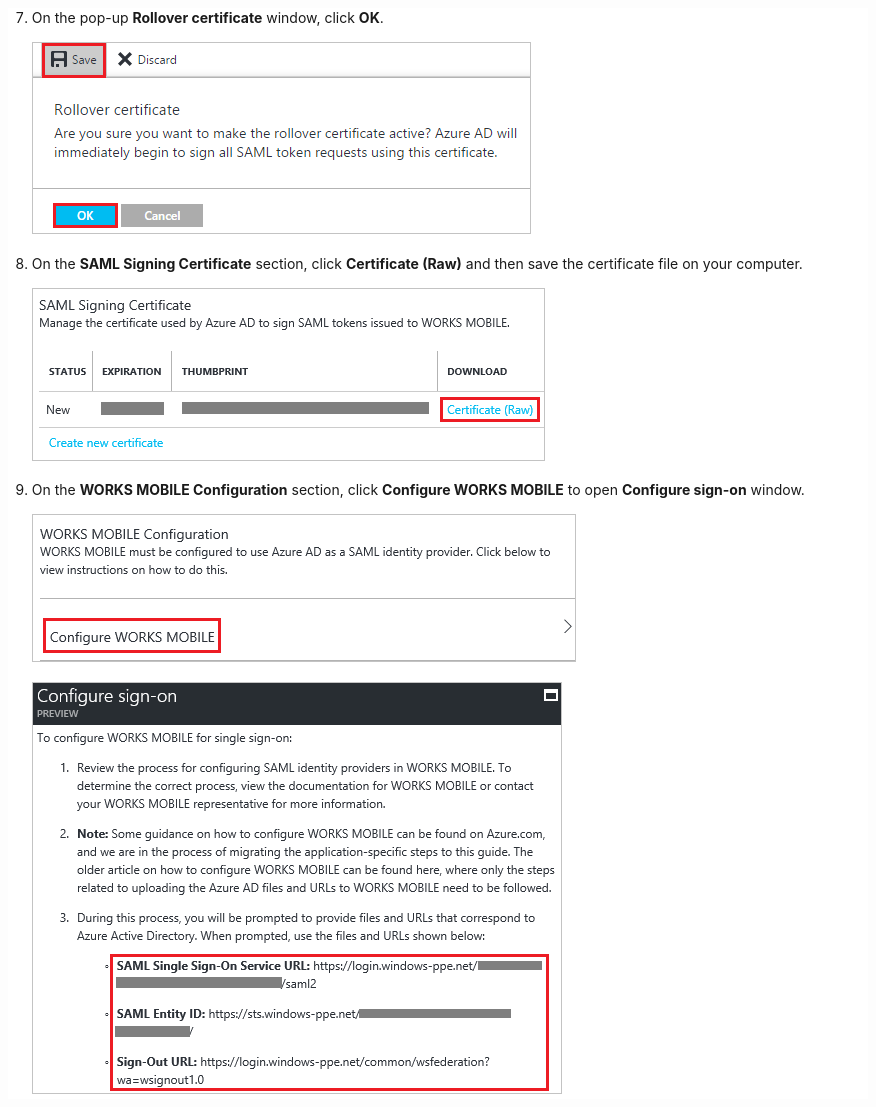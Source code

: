 7. On the pop-up **Rollover certificate** window, click **OK**.

	![Configure Single Sign-On](./media/active-directory-saas-worksmobile-tutorial/tutorial_general_400.png)

8. On the **SAML Signing Certificate** section, click **Certificate (Raw)** and then save the certificate file on your computer.

	![Configure Single Sign-On](./media/active-directory-saas-worksmobile-tutorial/tutorial_worksmobile_05.png) 

9. On the **WORKS MOBILE Configuration** section, click **Configure WORKS MOBILE** to open **Configure sign-on** window.

	![Configure Single Sign-On](./media/active-directory-saas-worksmobile-tutorial/tutorial_worksmobile_06.png) 

	![Configure Single Sign-On](./media/active-directory-saas-worksmobile-tutorial/tutorial_worksmobile_07.png)
